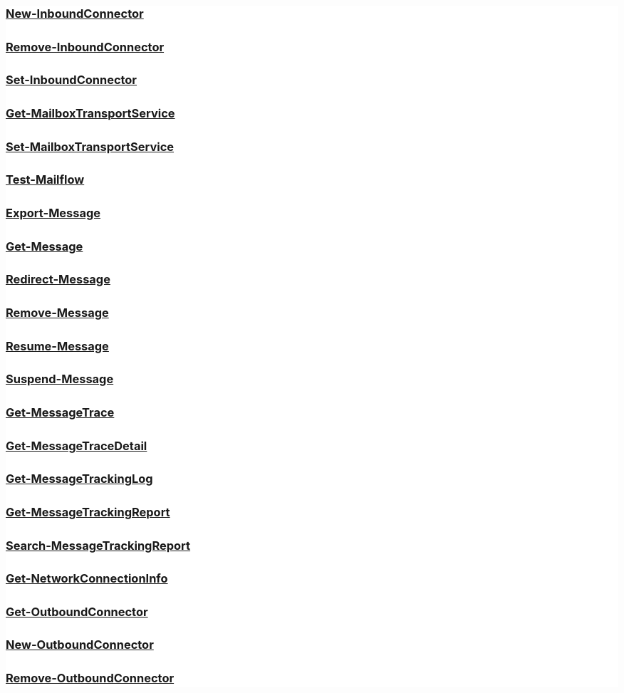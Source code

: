 ### [New-InboundConnector](New-InboundConnector.md)

### [Remove-InboundConnector](Remove-InboundConnector.md)

### [Set-InboundConnector](Set-InboundConnector.md)

### [Get-MailboxTransportService](Get-MailboxTransportService.md)

### [Set-MailboxTransportService](Set-MailboxTransportService.md)

### [Test-Mailflow](Test-Mailflow.md)

### [Export-Message](Export-Message.md)

### [Get-Message](Get-Message.md)

### [Redirect-Message](Redirect-Message.md)

### [Remove-Message](Remove-Message.md)

### [Resume-Message](Resume-Message.md)

### [Suspend-Message](Suspend-Message.md)

### [Get-MessageTrace](Get-MessageTrace.md)

### [Get-MessageTraceDetail](Get-MessageTraceDetail.md)

### [Get-MessageTrackingLog](Get-MessageTrackingLog.md)

### [Get-MessageTrackingReport](Get-MessageTrackingReport.md)

### [Search-MessageTrackingReport](Search-MessageTrackingReport.md)

### [Get-NetworkConnectionInfo](Get-NetworkConnectionInfo.md)

### [Get-OutboundConnector](Get-OutboundConnector.md)

### [New-OutboundConnector](New-OutboundConnector.md)

### [Remove-OutboundConnector](Remove-OutboundConnector.md)
